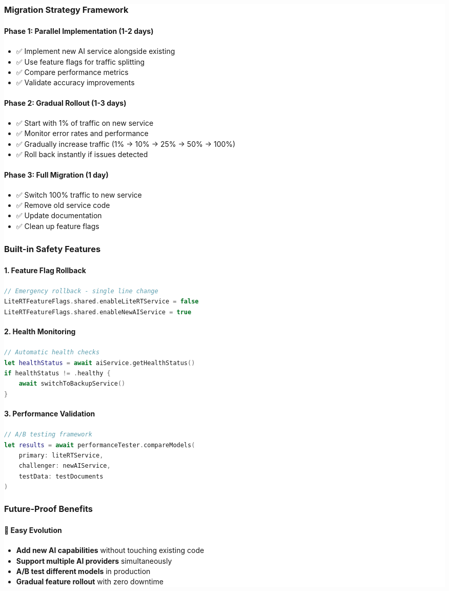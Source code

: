 ### **Migration Strategy Framework**

#### **Phase 1: Parallel Implementation (1-2 days)**
- ✅ Implement new AI service alongside existing
- ✅ Use feature flags for traffic splitting
- ✅ Compare performance metrics
- ✅ Validate accuracy improvements

#### **Phase 2: Gradual Rollout (1-3 days)**
- ✅ Start with 1% of traffic on new service
- ✅ Monitor error rates and performance
- ✅ Gradually increase traffic (1% → 10% → 25% → 50% → 100%)
- ✅ Roll back instantly if issues detected

#### **Phase 3: Full Migration (1 day)**
- ✅ Switch 100% traffic to new service
- ✅ Remove old service code
- ✅ Update documentation
- ✅ Clean up feature flags

### **Built-in Safety Features**

#### **1. Feature Flag Rollback**
```swift
// Emergency rollback - single line change
LiteRTFeatureFlags.shared.enableLiteRTService = false
LiteRTFeatureFlags.shared.enableNewAIService = true
```

#### **2. Health Monitoring**
```swift
// Automatic health checks
let healthStatus = await aiService.getHealthStatus()
if healthStatus != .healthy {
    await switchToBackupService()
}
```

#### **3. Performance Validation**
```swift
// A/B testing framework
let results = await performanceTester.compareModels(
    primary: liteRTService,
    challenger: newAIService,
    testData: testDocuments
)
```

### **Future-Proof Benefits**

#### **🔄 Easy Evolution**
- **Add new AI capabilities** without touching existing code
- **Support multiple AI providers** simultaneously
- **A/B test different models** in production
- **Gradual feature rollout** with zero downtime
